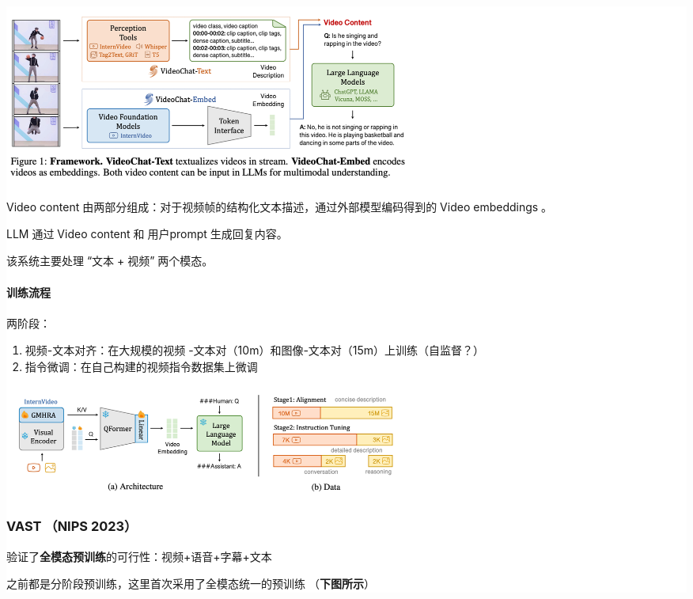 <img src="./LLM-video infer.assets/image-20250607025641704.png" alt="image-20250607025641704" style="zoom:50%;" />

Video content 由两部分组成：对于视频帧的结构化文本描述，通过外部模型编码得到的 Video embeddings 。

LLM 通过 Video content 和 用户prompt 生成回复内容。

该系统主要处理 “文本 + 视频” 两个模态。



#### 训练流程

两阶段：

1. 视频-文本对齐：在大规模的视频 -文本对（10m）和图像-文本对（15m）上训练（自监督？）
2. 指令微调：在自己构建的视频指令数据集上微调

<img src="./LLM-video infer.assets/image-20250607030953743.png" alt="image-20250607030953743" style="zoom:50%;" />

### VAST （NIPS 2023）

 验证了**全模态预训练**的可行性：视频+语音+字幕+文本  

之前都是分阶段预训练，这里首次采用了全模态统一的预训练 （**下图所示**）
